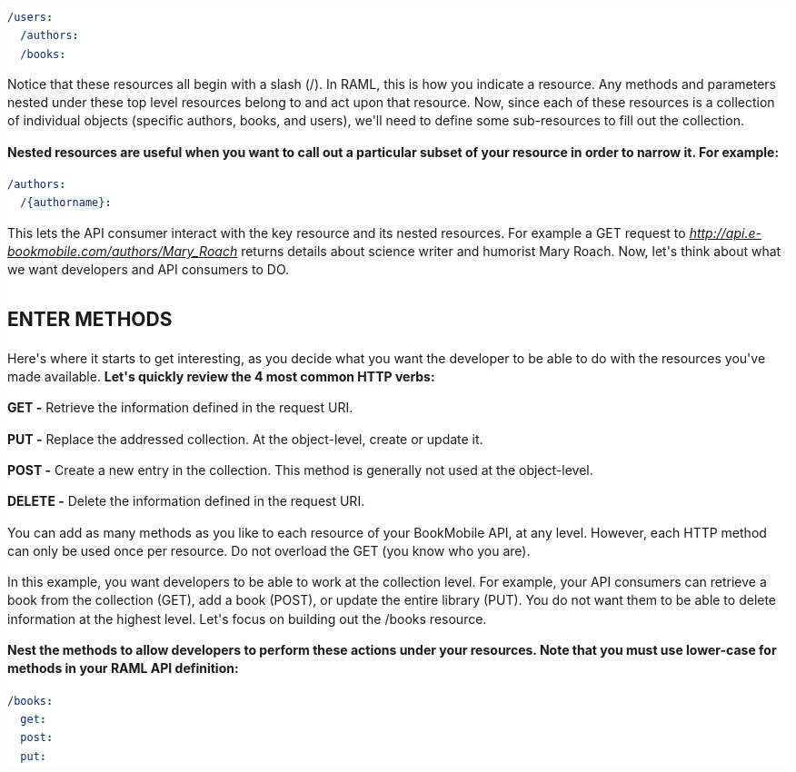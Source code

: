 ```yaml
/users:
  /authors:
  /books:
```

Notice that these resources all begin with a slash (/). In RAML, this is how you indicate a resource. Any methods and parameters nested under these top level resources belong to and act upon that resource. Now, since each of these resources is a collection of individual objects (specific authors, books, and users), we'll need to define some sub-resources to fill out the collection.

**Nested resources are useful when you want to call out a particular subset of your resource in order to narrow it. For example:**

```yaml
/authors:
  /{authorname}:
```

This lets the API consumer interact with the key resource and its nested resources. For example a GET request to *http://api.e-bookmobile.com/authors/Mary_Roach* returns details about science writer and humorist Mary Roach. Now, let's think about what we want developers and API consumers to DO.



## ENTER METHODS

Here's where it starts to get interesting, as you decide what you want the developer to be able to do with the resources you've made available. **Let's quickly review the 4 most common HTTP verbs:**

**GET -** Retrieve the information defined in the request URI.

**PUT -** Replace the addressed collection. At the object-level, create or update it.

**POST -** Create a new entry in the collection. This method is generally not used at the object-level.

**DELETE -** Delete the information defined in the request URI.

You can add as many methods as you like to each resource of your BookMobile API, at any level. However, each HTTP method can only be used once per resource. Do not overload the GET (you know who you are).

In this example, you want developers to be able to work at the collection level. For example, your API consumers can retrieve a book from the collection (GET), add a book (POST), or update the entire library (PUT). You do not want them to be able to delete information at the highest level. Let's focus on building out the /books resource.

**Nest the methods to allow developers to perform these actions under your resources. Note that you must use lower-case for methods in your RAML API definition:**

```yaml
/books:
  get:
  post:
  put:
```

